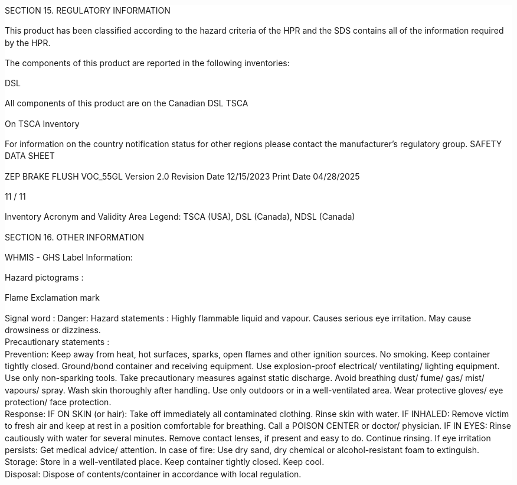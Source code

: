 
 
SECTION 15. REGULATORY INFORMATION 
 
 
 
 
 
This product has been classified according to the hazard criteria of the HPR and the SDS 
contains all of the information required by the HPR. 
 
The components of this product are reported in the following inventories: 
 
 
DSL 
 
All components of this product are on the Canadian DSL 
TSCA 
 
On TSCA Inventory 
 
For information on the country notification status for other regions please contact the 
manufacturer’s regulatory group. 
SAFETY DATA SHEET 
 
ZEP BRAKE FLUSH VOC_55GL 
Version 2.0 
Revision Date 12/15/2023 
Print Date 04/28/2025  
 
 
11 / 11 
 
Inventory Acronym and Validity Area Legend: 
TSCA (USA), DSL (Canada), NDSL (Canada) 
 
SECTION 16. OTHER INFORMATION 
 
 
WHMIS - GHS Label Information: 
 
Hazard pictograms 
:
  
Flame 
Exclamation 
mark 
 
 
 
Signal word 
: Danger: 
Hazard statements 
: Highly flammable liquid and vapour. Causes serious eye irritation. May cause 
drowsiness or dizziness.  
Precautionary statements 
:  
Prevention: Keep away from heat, hot surfaces, sparks, open flames and other ignition 
sources. No smoking. Keep container tightly closed. Ground/bond container and 
receiving equipment. Use explosion-proof electrical/ ventilating/ lighting equipment. Use 
only non-sparking tools. Take precautionary measures against static discharge. Avoid 
breathing dust/ fume/ gas/ mist/ vapours/ spray. Wash skin thoroughly after handling. 
Use only outdoors or in a well-ventilated area. Wear protective gloves/ eye protection/ 
face protection.  
Response: IF ON SKIN (or hair): Take off immediately all contaminated clothing. Rinse 
skin with water. IF INHALED: Remove victim to fresh air and keep at rest in a position 
comfortable for breathing. Call a POISON CENTER or doctor/ physician. IF IN EYES: 
Rinse cautiously with water for several minutes. Remove contact lenses, if present and 
easy to do. Continue rinsing. If eye irritation persists: Get medical advice/ attention. In 
case of fire: Use dry sand, dry chemical or alcohol-resistant foam to extinguish.  
Storage: Store in a well-ventilated place. Keep container tightly closed. Keep cool.  
Disposal: Dispose of contents/container in accordance with local regulation.  
 